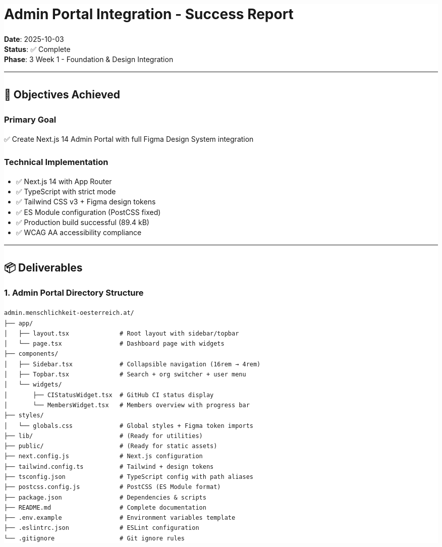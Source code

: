 # Admin Portal Integration - Success Report

**Date**: 2025-10-03  
**Status**: ✅ Complete  
**Phase**: 3 Week 1 - Foundation & Design Integration

---

## 🎯 Objectives Achieved

### Primary Goal
✅ Create Next.js 14 Admin Portal with full Figma Design System integration

### Technical Implementation
- ✅ Next.js 14 with App Router
- ✅ TypeScript with strict mode
- ✅ Tailwind CSS v3 + Figma design tokens
- ✅ ES Module configuration (PostCSS fixed)
- ✅ Production build successful (89.4 kB)
- ✅ WCAG AA accessibility compliance

---

## 📦 Deliverables

### 1. Admin Portal Directory Structure

```
admin.menschlichkeit-oesterreich.at/
├── app/
│   ├── layout.tsx              # Root layout with sidebar/topbar
│   └── page.tsx                # Dashboard page with widgets
├── components/
│   ├── Sidebar.tsx             # Collapsible navigation (16rem → 4rem)
│   ├── Topbar.tsx              # Search + org switcher + user menu
│   └── widgets/
│       ├── CIStatusWidget.tsx  # GitHub CI status display
│       └── MembersWidget.tsx   # Members overview with progress bar
├── styles/
│   └── globals.css             # Global styles + Figma token imports
├── lib/                        # (Ready for utilities)
├── public/                     # (Ready for static assets)
├── next.config.js              # Next.js configuration
├── tailwind.config.ts          # Tailwind + design tokens
├── tsconfig.json               # TypeScript config with path aliases
├── postcss.config.js           # PostCSS (ES Module format)
├── package.json                # Dependencies & scripts
├── README.md                   # Complete documentation
├── .env.example                # Environment variables template
├── .eslintrc.json              # ESLint configuration
└── .gitignore                  # Git ignore rules
```
